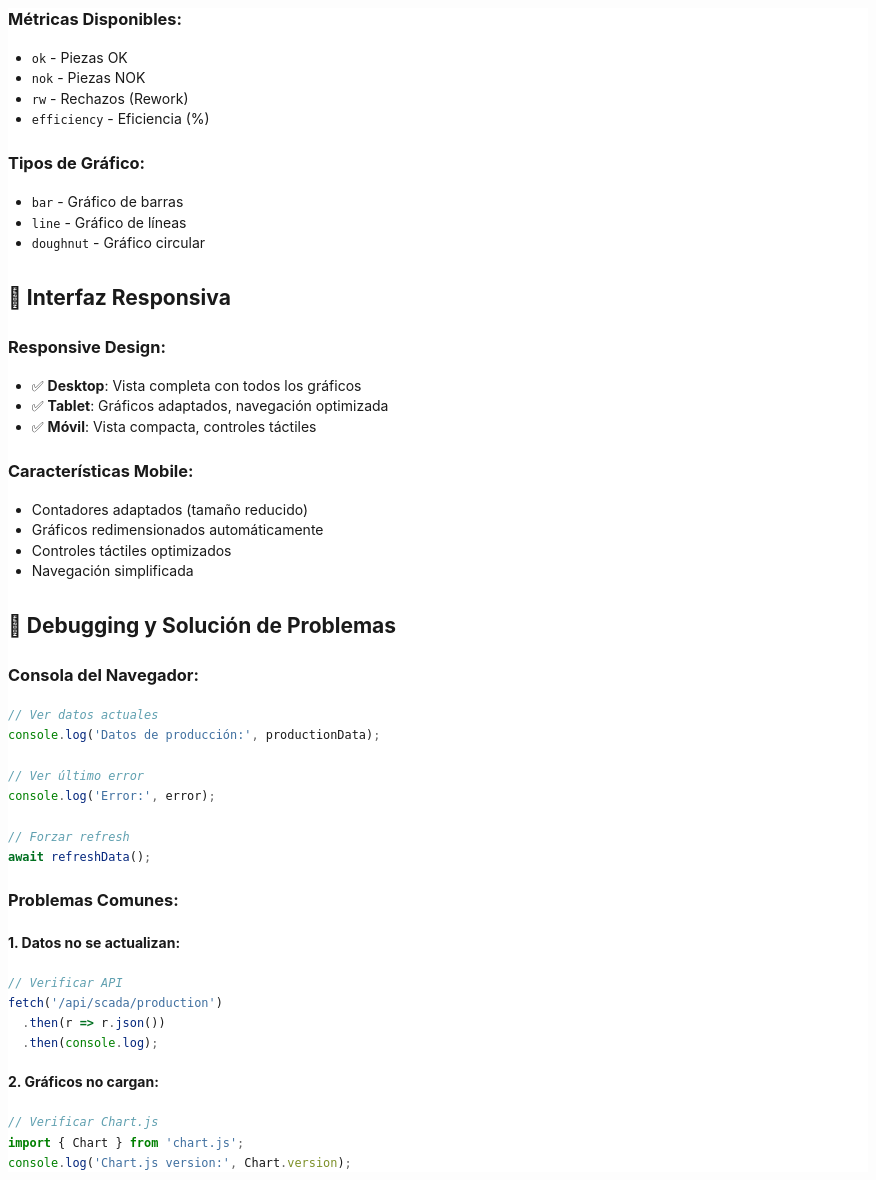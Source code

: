 ### **Métricas Disponibles:**
- `ok` - Piezas OK
- `nok` - Piezas NOK
- `rw` - Rechazos (Rework)
- `efficiency` - Eficiencia (%)

### **Tipos de Gráfico:**
- `bar` - Gráfico de barras
- `line` - Gráfico de líneas
- `doughnut` - Gráfico circular

## 📱 Interfaz Responsiva

### **Responsive Design:**
- ✅ **Desktop**: Vista completa con todos los gráficos
- ✅ **Tablet**: Gráficos adaptados, navegación optimizada
- ✅ **Móvil**: Vista compacta, controles táctiles

### **Características Mobile:**
- Contadores adaptados (tamaño reducido)
- Gráficos redimensionados automáticamente
- Controles táctiles optimizados
- Navegación simplificada

## 🐛 Debugging y Solución de Problemas

### **Consola del Navegador:**
```javascript
// Ver datos actuales
console.log('Datos de producción:', productionData);

// Ver último error
console.log('Error:', error);

// Forzar refresh
await refreshData();
```

### **Problemas Comunes:**

#### **1. Datos no se actualizan:**
```javascript
// Verificar API
fetch('/api/scada/production')
  .then(r => r.json())
  .then(console.log);
```

#### **2. Gráficos no cargan:**
```javascript
// Verificar Chart.js
import { Chart } from 'chart.js';
console.log('Chart.js version:', Chart.version);
```
